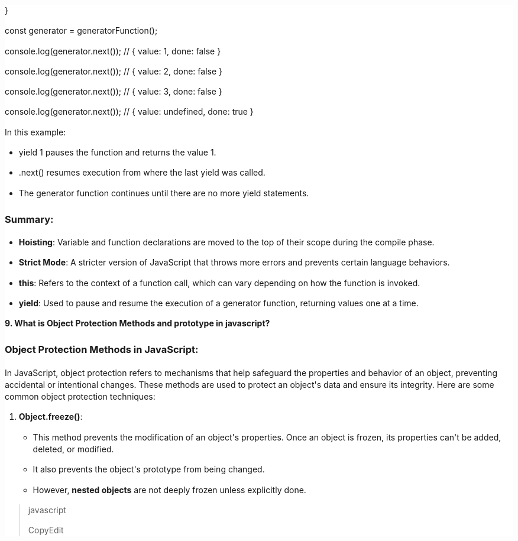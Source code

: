 }

const generator = generatorFunction();

console.log(generator.next()); // { value: 1, done: false }

console.log(generator.next()); // { value: 2, done: false }

console.log(generator.next()); // { value: 3, done: false }

console.log(generator.next()); // { value: undefined, done: true }

In this example:

-   yield 1 pauses the function and returns the value 1.

-   .next() resumes execution from where the last yield was called.

-   The generator function continues until there are no more yield
    statements.

### Summary:

-   **Hoisting**: Variable and function declarations are moved to the
    top of their scope during the compile phase.

-   **Strict Mode**: A stricter version of JavaScript that throws more
    errors and prevents certain language behaviors.

-   **this**: Refers to the context of a function call, which can vary
    depending on how the function is invoked.

-   **yield**: Used to pause and resume the execution of a generator
    function, returning values one at a time.

**9. What is Object Protection Methods and prototype in javascript?**

### **Object Protection Methods in JavaScript:**

In JavaScript, object protection refers to mechanisms that help
safeguard the properties and behavior of an object, preventing
accidental or intentional changes. These methods are used to protect an
object\'s data and ensure its integrity. Here are some common object
protection techniques:

1.  **Object.freeze()**:

    -   This method prevents the modification of an object\'s
        properties. Once an object is frozen, its properties can\'t be
        added, deleted, or modified.

    -   It also prevents the object\'s prototype from being changed.

    -   However, **nested objects** are not deeply frozen unless
        explicitly done.

> javascript
>
> CopyEdit

